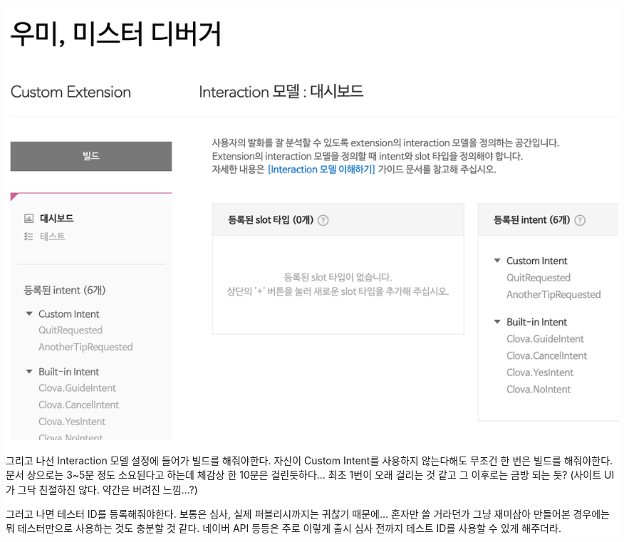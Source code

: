 ![Interaction 모델 빌드](build-interaction.png)

그리고 나선 Interaction 모델 설정에 들어가 빌드를 해줘야한다. 자신이 Custom Intent를 사용하지 않는다해도 무조건 한 번은 빌드를 해줘야한다. 문서 상으로는 3~5분 정도 소요된다고 하는데 체감상 한 10분은 걸린듯하다… 최초 1번이 오래 걸리는 것 같고 그 이후로는 금방 되는 듯? (사이트 UI가 그닥 친절하진 않다. 약간은 버려진 느낌…?)

그러고 나면 테스터 ID를 등록해줘야한다. 보통은 심사, 실제 퍼블리시까지는 귀찮기 때문에… 혼자만 쓸 거라던가 그냥 재미삼아 만들어본 경우에는 뭐 테스터만으로 사용하는 것도 충분할 것 같다. 네이버 API 등등은 주로 이렇게 출시 심사 전까지 테스트 ID를 사용할 수 있게 해주더라.
